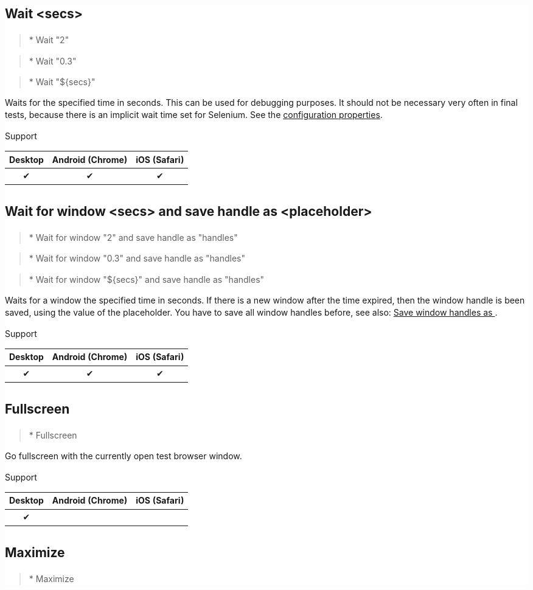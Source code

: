 
## Wait \<secs>

> \* Wait "2"

> \* Wait "0.3"

> \* Wait "\${secs}"

Waits for the specified time in seconds. This can be used for debugging purposes. It should not be necessary very often in final tests, because there is an implicit wait time set for Selenium. See the [configuration properties](./CONFIG.md).

Support

|Desktop|Android (Chrome)|iOS (Safari)|
|:-----:|:--------------:|:----------:|
|   ✔   |       ✔        |     ✔      |

## Wait for window \<secs> and save handle as \<placeholder>

> \* Wait for window "2" and save handle as "handles"

> \* Wait for window "0.3" and save handle as "handles"

> \* Wait for window "\${secs}" and save handle as "handles"

Waits for a window the specified time in seconds. If there is a new window after the time expired, then the window handle is been saved, using the value of the placeholder. You have to save all window handles before, see also: [Save window handles as <placeholder>](#save-window-handles-as-placeholder). 

Support

|Desktop|Android (Chrome)|iOS (Safari)|
|:-----:|:--------------:|:----------:|
|   ✔   |       ✔        |     ✔      |

## Fullscreen

> \* Fullscreen

Go fullscreen with the currently open test browser window.

Support

|Desktop|Android (Chrome)|iOS (Safari)|
|:-----:|:--------------:|:----------:|
|   ✔   |                |            |

## Maximize

> \* Maximize
